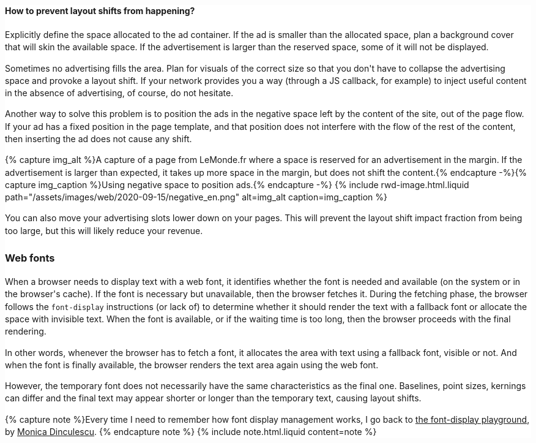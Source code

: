 #### How to prevent layout shifts from happening?

Explicitly define the space allocated to the ad container. If the ad is smaller
than the allocated space, plan a background cover that will skin the available
space. If the advertisement is larger than the reserved space, some of it will
not be displayed.

Sometimes no advertising fills the area. Plan for visuals of the correct size so
that you don't have to collapse the advertising space and provoke a layout
shift. If your network provides you a way (through a JS callback, for example)
to inject useful content in the absence of advertising, of course, do not
hesitate.

Another way to solve this problem is to position the ads in the negative space
left by the content of the site, out of the page flow. If your ad has a fixed
position in the page template, and that position does not interfere with the
flow of the rest of the content, then inserting the ad does not cause any shift.

{% capture img_alt %}A capture of a page from LeMonde.fr where a space is
reserved for an advertisement in the margin. If the advertisement is larger than
expected, it takes up more space in the margin, but does not shift the
content.{% endcapture -%}{% capture img_caption %}Using negative space to
position ads.{% endcapture -%} {% include rwd-image.html.liquid
path="/assets/images/web/2020-09-15/negative_en.png"
alt=img_alt
caption=img_caption
%}

You can also move your advertising slots lower down on your pages. This will
prevent the layout shift impact fraction from being too large, but this will
likely reduce your revenue.

### Web fonts

When a browser needs to display text with a web font, it identifies whether the
font is needed and available (on the system or in the browser's cache). If the
font is necessary but unavailable, then the browser fetches it. During the
fetching phase, the browser follows the `font-display` instructions (or lack of)
to determine whether it should render the text with a fallback font or allocate
the space with invisible text. When the font is available, or if the waiting
time is too long, then the browser proceeds with the final rendering.

In other words, whenever the browser has to fetch a font, it allocates the area
with text using a fallback font, visible or not. And when the font is finally
available, the browser renders the text area again using the web font.

However, the temporary font does not necessarily have the same characteristics
as the final one. Baselines, point sizes, kernings can differ and the final text
may appear shorter or longer than the temporary text, causing layout shifts.

{% capture note %}Every time I need to remember how font display management
works, I go back to
[the font-display playground](https://font-display.glitch.me/), by
[Monica Dinculescu](https://twitter.com/notwaldorf). {% endcapture note %}
{% include note.html.liquid content=note %}
